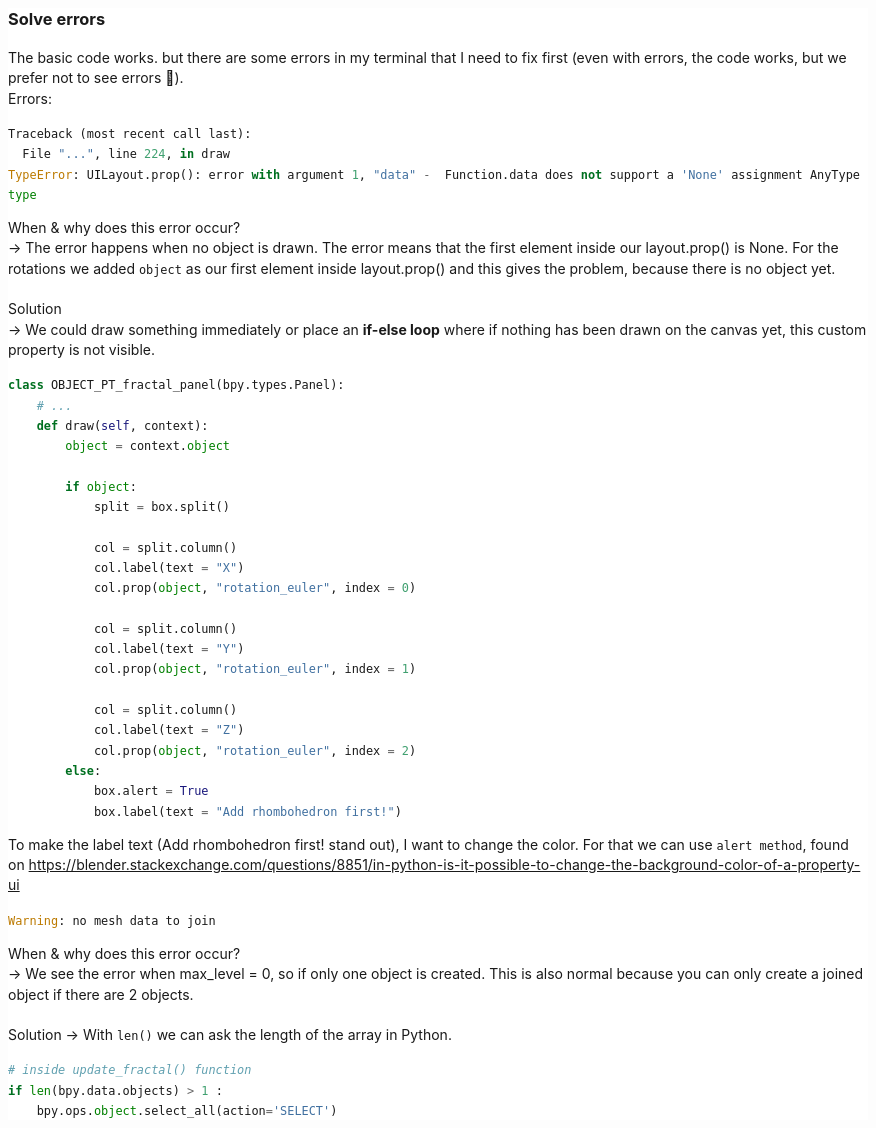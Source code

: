 ### Solve errors
The basic code works. but there are some errors in my terminal that I need to fix first (even with errors, the code works, but we prefer not to see errors 🙂).
\
Errors:
```python
Traceback (most recent call last):
  File "...", line 224, in draw
TypeError: UILayout.prop(): error with argument 1, "data" -  Function.data does not support a 'None' assignment AnyType type
```
When & why does this error occur?
\
→ The error happens when no object is drawn. The error means that the first element inside our layout.prop() is None. For the rotations we added `object` as our first element inside layout.prop() and this gives the problem, because there is no object yet.
\
\
Solution
\
→ We could draw something immediately or place an **if-else loop** where if nothing has been drawn on the canvas yet, this custom property is not visible.
```python
class OBJECT_PT_fractal_panel(bpy.types.Panel):
    # ...
    def draw(self, context):
        object = context.object

        if object:
            split = box.split()
                    
            col = split.column()
            col.label(text = "X")
            col.prop(object, "rotation_euler", index = 0)
                    
            col = split.column()
            col.label(text = "Y")
            col.prop(object, "rotation_euler", index = 1)
                
            col = split.column()
            col.label(text = "Z")
            col.prop(object, "rotation_euler", index = 2)
        else:
            box.alert = True
            box.label(text = "Add rhombohedron first!")
```
To make the label text (Add rhombohedron first! stand out), I want to change the color. For that we can use `alert method`, found on https://blender.stackexchange.com/questions/8851/in-python-is-it-possible-to-change-the-background-color-of-a-property-ui

```python
Warning: no mesh data to join
```
When & why does this error occur?
\
→ We see the error when max_level = 0, so if only one object is created. This is also normal because you can only create a joined object if there are 2 objects. 
\
\
Solution
→ With `len()` we can ask the length of the array in Python.
```python
# inside update_fractal() function
if len(bpy.data.objects) > 1 :
    bpy.ops.object.select_all(action='SELECT')
```